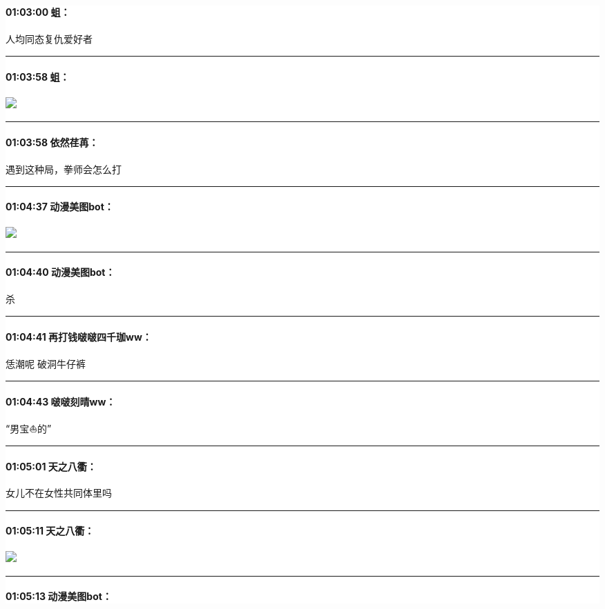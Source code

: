 #### 01:03:00  蛆：

人均同态复仇爱好者

*****

#### 01:03:58  蛆：

![](http://gchat.qpic.cn/gchatpic_new/794594593/590331701-2644650020-CB2BB82B8BAA2BC0DEC8A775C993A9D5/0?term=2")

*****

#### 01:03:58  依然荏苒：

遇到这种局，拳师会怎么打

*****

#### 01:04:37  动漫美图bot：

![](http://gchat.qpic.cn/gchatpic_new/2625239949/590331701-2734937654-EADEF8349024919FAB7938697AB70E67/0?term=2")

*****

#### 01:04:40  动漫美图bot：

杀

*****

#### 01:04:41  再打钱啵啵四千珈ww：

恁潮呢 破洞牛仔裤

*****

#### 01:04:43  啵啵刻晴ww：

“男宝⛵的”

*****

#### 01:05:01  天之八衢：

女儿不在女性共同体里吗

*****

#### 01:05:11  天之八衢：

![](http://gchat.qpic.cn/gchatpic_new/571093520/590331701-2773359131-E6A65C385A4CBD695A53CC64CDA46DBB/0?term=2")

*****

#### 01:05:13  动漫美图bot：
